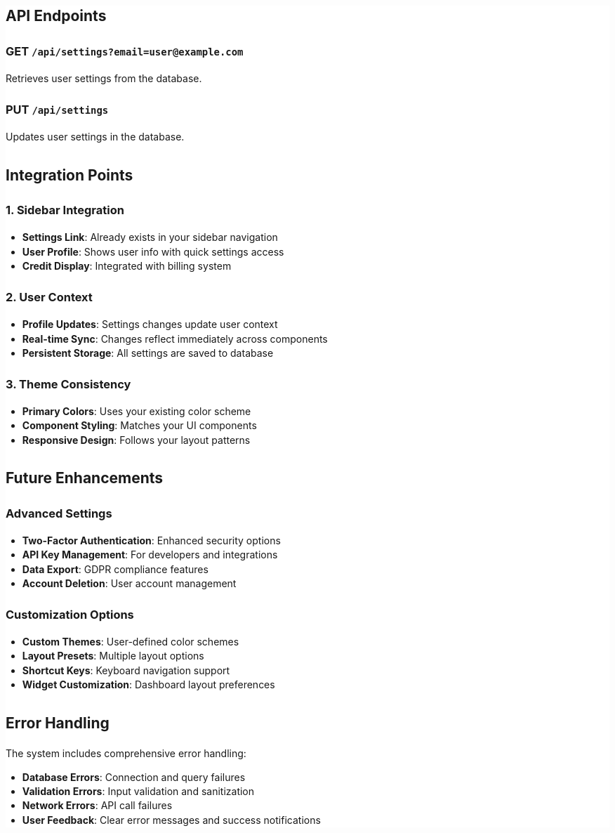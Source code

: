 ## API Endpoints

### GET `/api/settings?email=user@example.com`
Retrieves user settings from the database.

### PUT `/api/settings`
Updates user settings in the database.

## Integration Points

### 1. Sidebar Integration
- **Settings Link**: Already exists in your sidebar navigation
- **User Profile**: Shows user info with quick settings access
- **Credit Display**: Integrated with billing system

### 2. User Context
- **Profile Updates**: Settings changes update user context
- **Real-time Sync**: Changes reflect immediately across components
- **Persistent Storage**: All settings are saved to database

### 3. Theme Consistency
- **Primary Colors**: Uses your existing color scheme
- **Component Styling**: Matches your UI components
- **Responsive Design**: Follows your layout patterns

## Future Enhancements

### Advanced Settings
- **Two-Factor Authentication**: Enhanced security options
- **API Key Management**: For developers and integrations
- **Data Export**: GDPR compliance features
- **Account Deletion**: User account management

### Customization Options
- **Custom Themes**: User-defined color schemes
- **Layout Presets**: Multiple layout options
- **Shortcut Keys**: Keyboard navigation support
- **Widget Customization**: Dashboard layout preferences

## Error Handling

The system includes comprehensive error handling:
- **Database Errors**: Connection and query failures
- **Validation Errors**: Input validation and sanitization
- **Network Errors**: API call failures
- **User Feedback**: Clear error messages and success notifications

